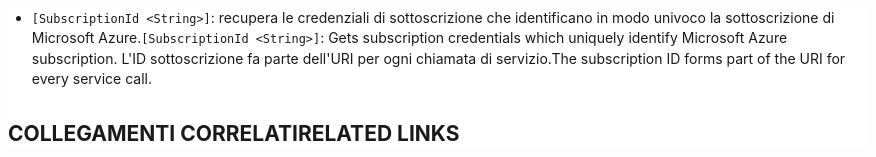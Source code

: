   - <span data-ttu-id="bdeed-156">`[SubscriptionId <String>]`: recupera le credenziali di sottoscrizione che identificano in modo univoco la sottoscrizione di Microsoft Azure.</span><span class="sxs-lookup"><span data-stu-id="bdeed-156">`[SubscriptionId <String>]`: Gets subscription credentials which uniquely identify Microsoft Azure subscription.</span></span> <span data-ttu-id="bdeed-157">L'ID sottoscrizione fa parte dell'URI per ogni chiamata di servizio.</span><span class="sxs-lookup"><span data-stu-id="bdeed-157">The subscription ID forms part of the URI for every service call.</span></span>

## <span data-ttu-id="bdeed-158">COLLEGAMENTI CORRELATI</span><span class="sxs-lookup"><span data-stu-id="bdeed-158">RELATED LINKS</span></span>

